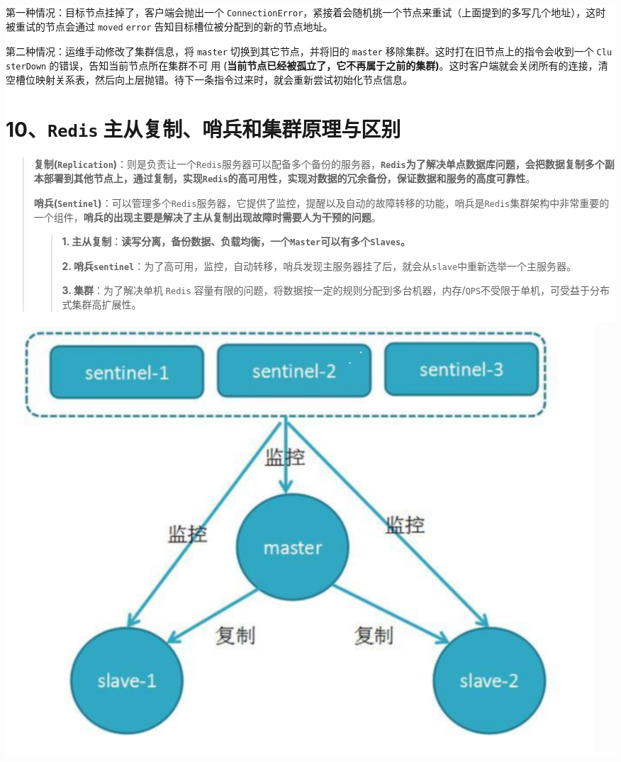 第一种情况：目标节点挂掉了，客户端会抛出一个 `ConnectionError`，紧接着会随机挑一个节点来重试（上面提到的多写几个地址），这时被重试的节点会通过 `moved` `error` 告知目标槽位被分配到的新的节点地址。

第二种情况：运维手动修改了集群信息，将 `master` 切换到其它节点，并将旧的 `master` 移除集群。这时打在旧节点上的指令会收到一个 `ClusterDown` 的错误，告知当前节点所在集群不可 用 (**当前节点已经被孤立了，它不再属于之前的集群)**。这时客户端就会关闭所有的连接，清空槽位映射关系表，然后向上层抛错。待下一条指令过来时，就会重新尝试初始化节点信息。



# 10、`Redis` 主从复制、哨兵和集群原理与区别

> **复制(`Replication`)**：则是负责让一个`Redis`服务器可以配备多个备份的服务器，**`Redis`为了解决单点数据库问题，会把数据复制多个副本部署到其他节点上，通过复制，实现`Redis`的高可用性，实现对数据的冗余备份，保证数据和服务的高度可靠性**。         
>
> **哨兵(`Sentinel`)**：可以管理多个`Redis`服务器，它提供了监控，提醒以及自动的故障转移的功能，哨兵是`Redis`集群架构中非常重要的一个组件，**哨兵的出现主要是解决了主从复制出现故障时需要人为干预的问题**。      
>
> > **1. 主从复制**：**读写分离，备份数据、负载均衡，一个`Master`可以有多个`Slaves`。**   
> >
> > **2. 哨兵`sentinel`**：为了高可用，监控，自动转移，哨兵发现主服务器挂了后，就会从`slave`中重新选举一个主服务器。    
> >
> > **3. 集群**：为了解决单机 `Redis` 容量有限的问题，将数据按一定的规则分配到多台机器，内存/`QPS`不受限于单机，可受益于分布式集群高扩展性。



![image-20201221173352445](https://raw.githubusercontent.com/HealerJean/HealerJean.github.io/master/blogImages/image-20201221173352445.png)
